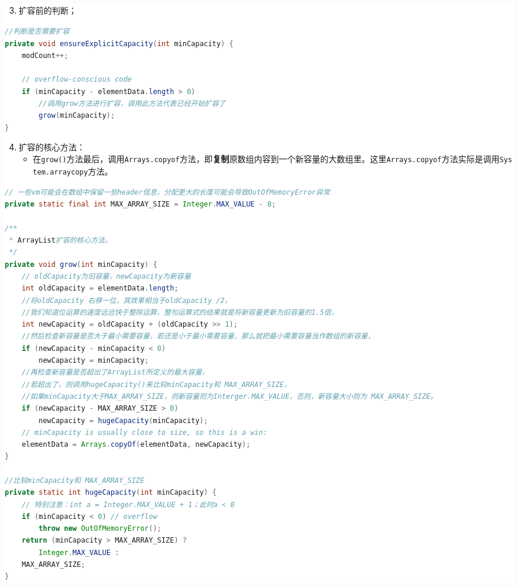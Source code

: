 3. 扩容前的判断；

~~~java
//判断是否需要扩容
private void ensureExplicitCapacity(int minCapacity) {
    modCount++;

    // overflow-conscious code
    if (minCapacity - elementData.length > 0)
        //调用grow方法进行扩容，调用此方法代表已经开始扩容了
        grow(minCapacity);
}

~~~

4. 扩容的核心方法：
   * 在`grow()`方法最后，调用`Arrays.copyof`方法，即**复制**原数组内容到一个新容量的大数组里。这里`Arrays.copyof`方法实际是调用`System.arraycopy`方法。

~~~java
// 一些vm可能会在数组中保留一些header信息，分配更大的长度可能会导致OutOfMemoryError异常
private static final int MAX_ARRAY_SIZE = Integer.MAX_VALUE - 8;

/**
 * ArrayList扩容的核心方法。
 */
private void grow(int minCapacity) {
    // oldCapacity为旧容量，newCapacity为新容量
    int oldCapacity = elementData.length;
    //将oldCapacity 右移一位，其效果相当于oldCapacity /2，
    //我们知道位运算的速度远远快于整除运算，整句运算式的结果就是将新容量更新为旧容量的1.5倍，
    int newCapacity = oldCapacity + (oldCapacity >> 1);
    //然后检查新容量是否大于最小需要容量，若还是小于最小需要容量，那么就把最小需要容量当作数组的新容量，
    if (newCapacity - minCapacity < 0)
        newCapacity = minCapacity;
    //再检查新容量是否超出了ArrayList所定义的最大容量，
    //若超出了，则调用hugeCapacity()来比较minCapacity和 MAX_ARRAY_SIZE，
    //如果minCapacity大于MAX_ARRAY_SIZE，则新容量则为Interger.MAX_VALUE，否则，新容量大小则为 MAX_ARRAY_SIZE。
    if (newCapacity - MAX_ARRAY_SIZE > 0)
        newCapacity = hugeCapacity(minCapacity);
    // minCapacity is usually close to size, so this is a win:
    elementData = Arrays.copyOf(elementData, newCapacity);
}

//比较minCapacity和 MAX_ARRAY_SIZE
private static int hugeCapacity(int minCapacity) {
    // 特别注意：int a = Integer.MAX_VALUE + 1；此时a < 0
    if (minCapacity < 0) // overflow
        throw new OutOfMemoryError();
    return (minCapacity > MAX_ARRAY_SIZE) ?
        Integer.MAX_VALUE :
    MAX_ARRAY_SIZE;
}
~~~
